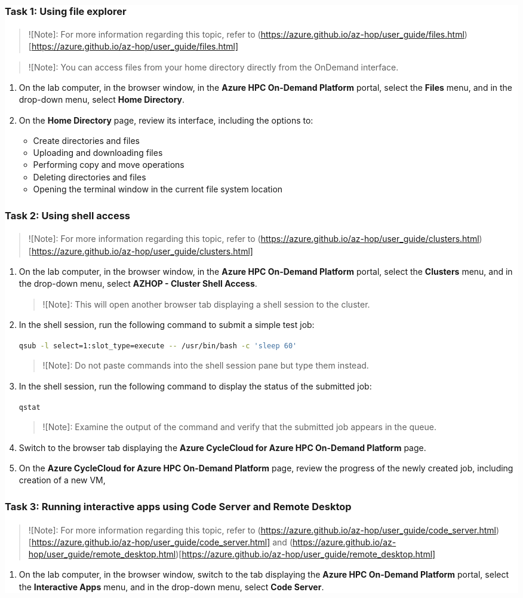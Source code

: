 ### Task 1: Using file explorer

> ![Note]: For more information regarding this topic, refer to (https://azure.github.io/az-hop/user_guide/files.html)[https://azure.github.io/az-hop/user_guide/files.html]

> ![Note]: You can access files from your home directory directly from the OnDemand interface. 

1. On the lab computer, in the browser window, in the **Azure HPC On-Demand Platform** portal, select the **Files** menu, and in the drop-down menu, select **Home Directory**.
1. On the **Home Directory** page, review its interface, including the options to:

   - Create directories and files
   - Uploading and downloading files
   - Performing copy and move operations
   - Deleting directories and files
   - Opening the terminal window in the current file system location

### Task 2: Using shell access

> ![Note]: For more information regarding this topic, refer to (https://azure.github.io/az-hop/user_guide/clusters.html)[https://azure.github.io/az-hop/user_guide/clusters.html]

1. On the lab computer, in the browser window, in the **Azure HPC On-Demand Platform** portal, select the **Clusters** menu, and in the drop-down menu, select **AZHOP - Cluster Shell Access**.

   > ![Note]: This will open another browser tab displaying a shell session to the cluster.

1. In the shell session, run the following command to submit a simple test job:

   ```bash
   qsub -l select=1:slot_type=execute -- /usr/bin/bash -c 'sleep 60'
   ```

   > ![Note]: Do not paste commands into the shell session pane but type them instead.

1. In the shell session, run the following command to display the status of the submitted job:

   ```bash
   qstat
   ```

   > ![Note]: Examine the output of the command and verify that the submitted job appears in the queue.

1. Switch to the browser tab displaying the **Azure CycleCloud for Azure HPC On-Demand Platform** page.
1. On the **Azure CycleCloud for Azure HPC On-Demand Platform** page, review the progress of the newly created job, including creation of a new VM, 

### Task 3: Running interactive apps using Code Server and Remote Desktop

> ![Note]: For more information regarding this topic, refer to (https://azure.github.io/az-hop/user_guide/code_server.html)[https://azure.github.io/az-hop/user_guide/code_server.html] and (https://azure.github.io/az-hop/user_guide/remote_desktop.html)[https://azure.github.io/az-hop/user_guide/remote_desktop.html]

1. On the lab computer, in the browser window, switch to the tab displaying the **Azure HPC On-Demand Platform** portal, select the **Interactive Apps** menu, and in the drop-down menu, select **Code Server**.
